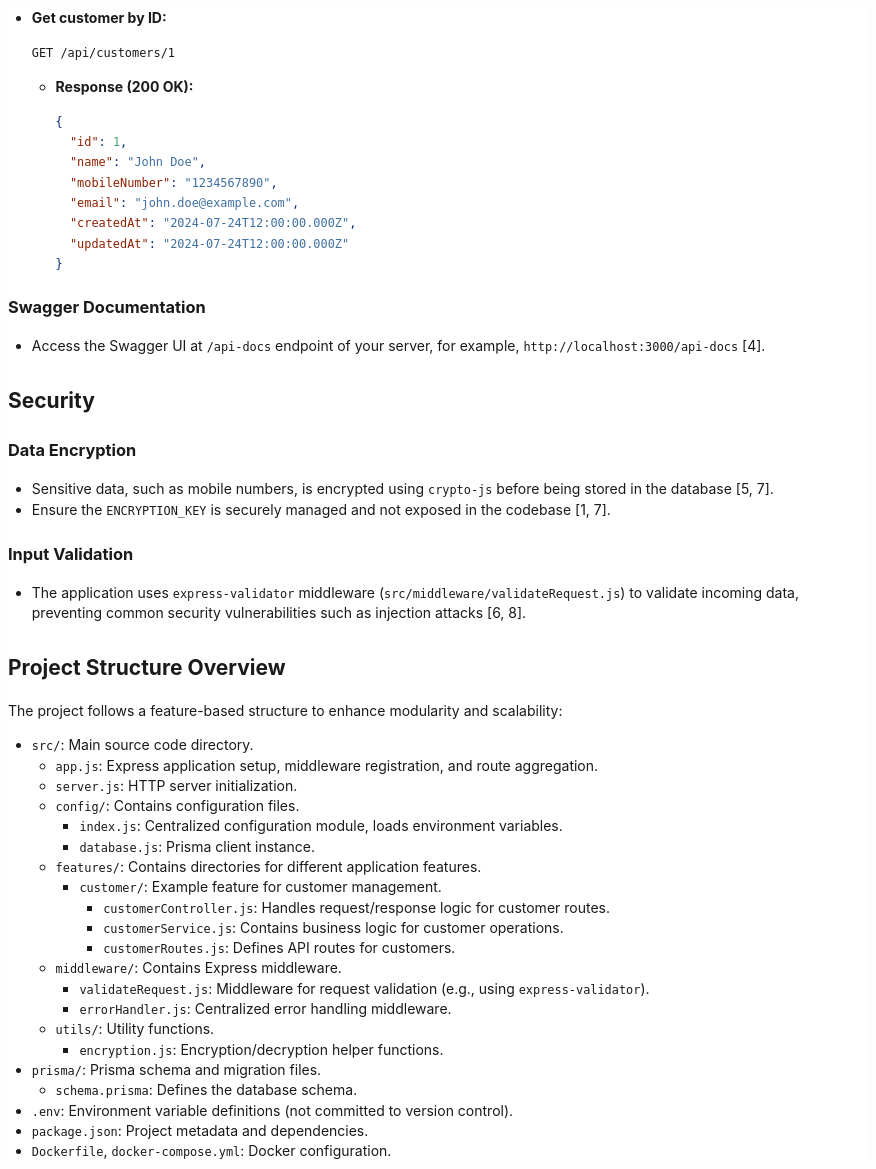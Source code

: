 *   **Get customer by ID:**

    ```
    GET /api/customers/1
    ```

    *   **Response (200 OK):**

        ```json
        {
          "id": 1,
          "name": "John Doe",
          "mobileNumber": "1234567890",
          "email": "john.doe@example.com",
          "createdAt": "2024-07-24T12:00:00.000Z",
          "updatedAt": "2024-07-24T12:00:00.000Z"
        }
        ```

### Swagger Documentation

*   Access the Swagger UI at `/api-docs` endpoint of your server, for example, `http://localhost:3000/api-docs` [4].

## Security

### Data Encryption

*   Sensitive data, such as mobile numbers, is encrypted using `crypto-js` before being stored in the database [5, 7].
*   Ensure the `ENCRYPTION_KEY` is securely managed and not exposed in the codebase [1, 7].

### Input Validation

*   The application uses `express-validator` middleware (`src/middleware/validateRequest.js`) to validate incoming data, preventing common security vulnerabilities such as injection attacks [6, 8].

## Project Structure Overview

The project follows a feature-based structure to enhance modularity and scalability:

*   `src/`: Main source code directory.
    *   `app.js`: Express application setup, middleware registration, and route aggregation.
    *   `server.js`: HTTP server initialization.
    *   `config/`: Contains configuration files.
        *   `index.js`: Centralized configuration module, loads environment variables.
        *   `database.js`: Prisma client instance.
    *   `features/`: Contains directories for different application features.
        *   `customer/`: Example feature for customer management.
            *   `customerController.js`: Handles request/response logic for customer routes.
            *   `customerService.js`: Contains business logic for customer operations.
            *   `customerRoutes.js`: Defines API routes for customers.
    *   `middleware/`: Contains Express middleware.
        *   `validateRequest.js`: Middleware for request validation (e.g., using `express-validator`).
        *   `errorHandler.js`: Centralized error handling middleware.
    *   `utils/`: Utility functions.
        *   `encryption.js`: Encryption/decryption helper functions.
*   `prisma/`: Prisma schema and migration files.
    *   `schema.prisma`: Defines the database schema.
*   `.env`: Environment variable definitions (not committed to version control).
*   `package.json`: Project metadata and dependencies.
*   `Dockerfile`, `docker-compose.yml`: Docker configuration.
